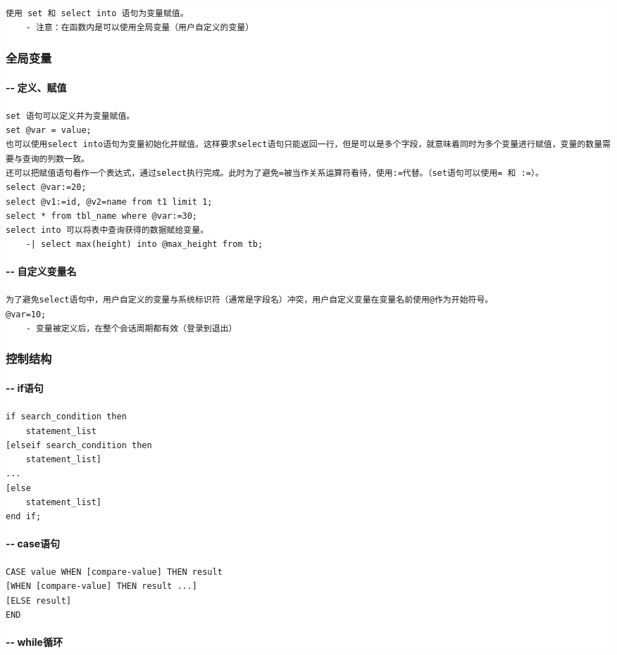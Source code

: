 ```mysql
使用 set 和 select into 语句为变量赋值。
    - 注意：在函数内是可以使用全局变量（用户自定义的变量）
```

### 全局变量

#### -- 定义、赋值

```mysql
set 语句可以定义并为变量赋值。
set @var = value;
也可以使用select into语句为变量初始化并赋值。这样要求select语句只能返回一行，但是可以是多个字段，就意味着同时为多个变量进行赋值，变量的数量需要与查询的列数一致。
还可以把赋值语句看作一个表达式，通过select执行完成。此时为了避免=被当作关系运算符看待，使用:=代替。（set语句可以使用= 和 :=）。
select @var:=20;
select @v1:=id, @v2=name from t1 limit 1;
select * from tbl_name where @var:=30;
select into 可以将表中查询获得的数据赋给变量。
    -| select max(height) into @max_height from tb;
```

#### -- 自定义变量名

```mysql
为了避免select语句中，用户自定义的变量与系统标识符（通常是字段名）冲突，用户自定义变量在变量名前使用@作为开始符号。
@var=10;
    - 变量被定义后，在整个会话周期都有效（登录到退出）
```

### 控制结构

#### -- if语句

```mysql
if search_condition then
    statement_list   
[elseif search_condition then
    statement_list]
...
[else
    statement_list]
end if;
```

#### -- case语句

```
CASE value WHEN [compare-value] THEN result
[WHEN [compare-value] THEN result ...]
[ELSE result]
END
```

#### -- while循环
